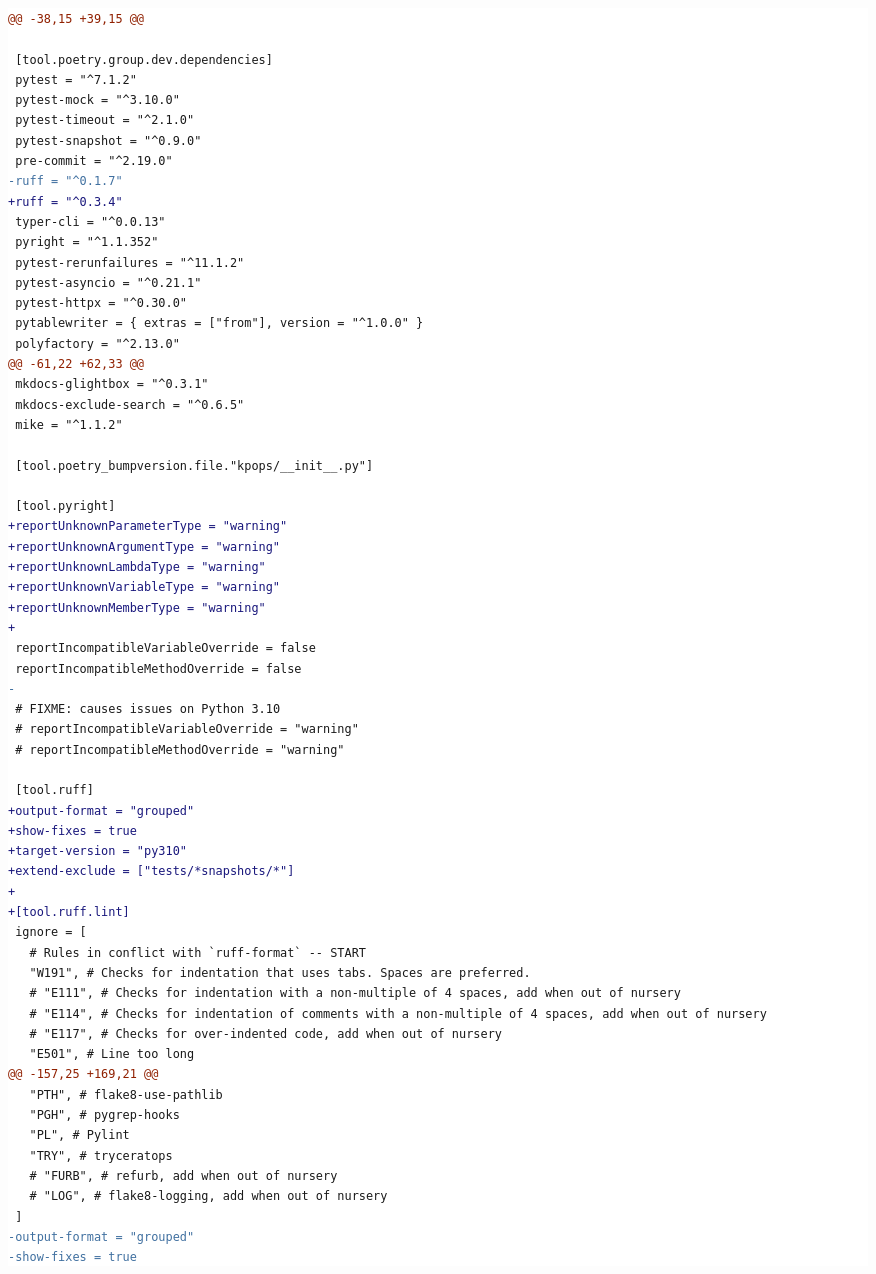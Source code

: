 ```diff
@@ -38,15 +39,15 @@
 
 [tool.poetry.group.dev.dependencies]
 pytest = "^7.1.2"
 pytest-mock = "^3.10.0"
 pytest-timeout = "^2.1.0"
 pytest-snapshot = "^0.9.0"
 pre-commit = "^2.19.0"
-ruff = "^0.1.7"
+ruff = "^0.3.4"
 typer-cli = "^0.0.13"
 pyright = "^1.1.352"
 pytest-rerunfailures = "^11.1.2"
 pytest-asyncio = "^0.21.1"
 pytest-httpx = "^0.30.0"
 pytablewriter = { extras = ["from"], version = "^1.0.0" }
 polyfactory = "^2.13.0"
@@ -61,22 +62,33 @@
 mkdocs-glightbox = "^0.3.1"
 mkdocs-exclude-search = "^0.6.5"
 mike = "^1.1.2"
 
 [tool.poetry_bumpversion.file."kpops/__init__.py"]
 
 [tool.pyright]
+reportUnknownParameterType = "warning"
+reportUnknownArgumentType = "warning"
+reportUnknownLambdaType = "warning"
+reportUnknownVariableType = "warning"
+reportUnknownMemberType = "warning"
+
 reportIncompatibleVariableOverride = false
 reportIncompatibleMethodOverride = false
-
 # FIXME: causes issues on Python 3.10
 # reportIncompatibleVariableOverride = "warning"
 # reportIncompatibleMethodOverride = "warning"
 
 [tool.ruff]
+output-format = "grouped"
+show-fixes = true
+target-version = "py310"
+extend-exclude = ["tests/*snapshots/*"]
+
+[tool.ruff.lint]
 ignore = [
   # Rules in conflict with `ruff-format` -- START
   "W191", # Checks for indentation that uses tabs. Spaces are preferred.
   # "E111", # Checks for indentation with a non-multiple of 4 spaces, add when out of nursery
   # "E114", # Checks for indentation of comments with a non-multiple of 4 spaces, add when out of nursery
   # "E117", # Checks for over-indented code, add when out of nursery
   "E501", # Line too long
@@ -157,25 +169,21 @@
   "PTH", # flake8-use-pathlib
   "PGH", # pygrep-hooks
   "PL", # Pylint
   "TRY", # tryceratops
   # "FURB", # refurb, add when out of nursery
   # "LOG", # flake8-logging, add when out of nursery
 ]
-output-format = "grouped"
-show-fixes = true
```
